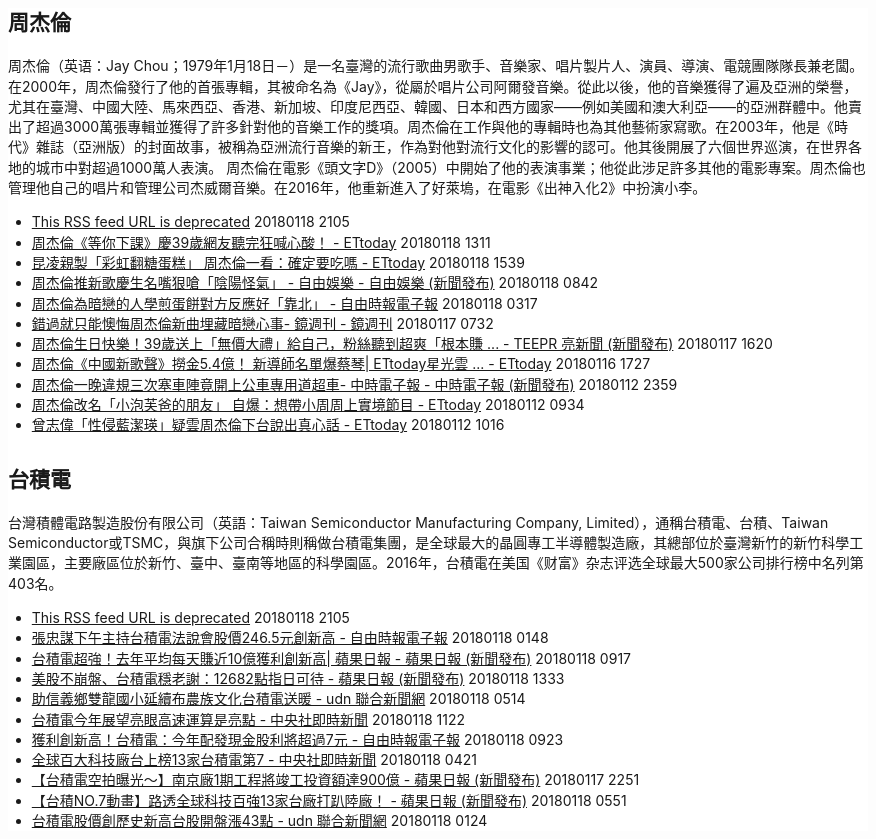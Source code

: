 ## 周杰倫

周杰倫（英语：Jay Chou；1979年1月18日－）是一名臺灣的流行歌曲男歌手、音樂家、唱片製片人、演員、導演、電競團隊隊長兼老闆。
在2000年，周杰倫發行了他的首張專輯，其被命名為《Jay》，從屬於唱片公司阿爾發音樂。從此以後，他的音樂獲得了遍及亞洲的榮譽，尤其在臺灣、中國大陸、馬來西亞、香港、新加坡、印度尼西亞、韓國、日本和西方國家——例如美國和澳大利亞——的亞洲群體中。他賣出了超過3000萬張專輯並獲得了許多針對他的音樂工作的獎項。周杰倫在工作與他的專輯時也為其他藝術家寫歌。在2003年，他是《時代》雜誌（亞洲版）的封面故事，被稱為亞洲流行音樂的新王，作為對他對流行文化的影響的認可。他其後開展了六個世界巡演，在世界各地的城市中對超過1000萬人表演。
周杰倫在電影《頭文字D》（2005）中開始了他的表演事業；他從此涉足許多其他的電影專案。周杰倫也管理他自己的唱片和管理公司杰威爾音樂。在2016年，他重新進入了好萊塢，在電影《出神入化2》中扮演小李。
- [This RSS feed URL is deprecated](0 "This RSS feed URL is deprecated") 20180118 2105
- [周杰倫《等你下課》慶39歲網友聽完狂喊心酸！ - ETtoday](https://www.ettoday.net/news/20180118/1095823.htm "周杰倫《等你下課》慶39歲網友聽完狂喊心酸！ - ETtoday") 20180118 1311
- [昆凌親製「彩虹翻糖蛋糕」 周杰倫一看：確定要吃嗎 - ETtoday](https://www.ettoday.net/news/20180118/1095907.htm "昆凌親製「彩虹翻糖蛋糕」 周杰倫一看：確定要吃嗎 - ETtoday") 20180118 1539
- [周杰倫推新歌慶生名嘴狠嗆「陰陽怪氣」 - 自由娛樂 - 自由娛樂 (新聞發布)](http://ent.ltn.com.tw/news/breakingnews/2315898 "周杰倫推新歌慶生名嘴狠嗆「陰陽怪氣」 - 自由娛樂 - 自由娛樂 (新聞發布)") 20180118 0842
- [周杰倫為暗戀的人學煎蛋餅對方反應好「靠北」 - 自由時報電子報](http://ent.ltn.com.tw/news/breakingnews/2315437 "周杰倫為暗戀的人學煎蛋餅對方反應好「靠北」 - 自由時報電子報") 20180118 0317
- [錯過就只能懊悔周杰倫新曲埋藏暗戀心事- 鏡週刊 - 鏡週刊](https://www.mirrormedia.mg/story/20180117ent002/ "錯過就只能懊悔周杰倫新曲埋藏暗戀心事- 鏡週刊 - 鏡週刊") 20180117 0732
- [周杰倫生日快樂！39歲送上「無價大禮」給自己，粉絲聽到超爽「根本賺 ... - TEEPR 亮新聞 (新聞發布)](http://www.teepr.com/883322/amichen/%E5%91%A8%E6%9D%B0%E5%80%AB%E6%96%B0%E6%AD%8C/ "周杰倫生日快樂！39歲送上「無價大禮」給自己，粉絲聽到超爽「根本賺 ... - TEEPR 亮新聞 (新聞發布)") 20180117 1620
- [周杰倫《中國新歌聲》撈金5.4億！ 新導師名單爆蔡琴| ETtoday星光雲 ... - ETtoday](https://www.ettoday.net/news/20180117/1094347.htm "周杰倫《中國新歌聲》撈金5.4億！ 新導師名單爆蔡琴| ETtoday星光雲 ... - ETtoday") 20180116 1727
- [周杰倫一晚違規三次塞車陣竟開上公車專用道超車- 中時電子報 - 中時電子報 (新聞發布)](http://www.chinatimes.com/realtimenews/20180113001030-260404 "周杰倫一晚違規三次塞車陣竟開上公車專用道超車- 中時電子報 - 中時電子報 (新聞發布)") 20180112 2359
- [周杰倫改名「小泡芙爸的朋友」 自爆：想帶小周周上實境節目 - ETtoday](https://star.ettoday.net/news/1091581 "周杰倫改名「小泡芙爸的朋友」 自爆：想帶小周周上實境節目 - ETtoday") 20180112 0934
- [曾志偉「性侵藍潔瑛」疑雲周杰倫下台說出真心話 - ETtoday](https://star.ettoday.net/news/1091735 "曾志偉「性侵藍潔瑛」疑雲周杰倫下台說出真心話 - ETtoday") 20180112 1016

## 台積電

台灣積體電路製造股份有限公司（英語：Taiwan Semiconductor Manufacturing Company, Limited），通稱台積電、台積、Taiwan Semiconductor或TSMC，與旗下公司合稱時則稱做台積電集團，是全球最大的晶圓專工半導體製造廠，其總部位於臺灣新竹的新竹科學工業園區，主要廠區位於新竹、臺中、臺南等地區的科學園區。2016年，台積電在美国《财富》杂志评选全球最大500家公司排行榜中名列第403名。


- [This RSS feed URL is deprecated](0 "This RSS feed URL is deprecated") 20180118 2105
- [張忠謀下午主持台積電法說會股價246.5元創新高 - 自由時報電子報](http://news.ltn.com.tw/news/business/breakingnews/2315362 "張忠謀下午主持台積電法說會股價246.5元創新高 - 自由時報電子報") 20180118 0148
- [台積電超強！去年平均每天賺近10億獲利創新高| 蘋果日報 - 蘋果日報 (新聞發布)](https://tw.appledaily.com/new/realtime/20180118/1281102/ "台積電超強！去年平均每天賺近10億獲利創新高| 蘋果日報 - 蘋果日報 (新聞發布)") 20180118 0917
- [美股不崩盤、台積電穩老謝：12682點指日可待 - 蘋果日報 (新聞發布)](https://tw.appledaily.com/new/realtime/20180118/1281285/ "美股不崩盤、台積電穩老謝：12682點指日可待 - 蘋果日報 (新聞發布)") 20180118 1333
- [助信義鄉雙龍國小延續布農族文化台積電送暖 - udn 聯合新聞網](https://udn.com/news/story/7266/2936746 "助信義鄉雙龍國小延續布農族文化台積電送暖 - udn 聯合新聞網") 20180118 0514
- [台積電今年展望亮眼高速運算是亮點 - 中央社即時新聞](http://www.cna.com.tw/news/afe/201801180358-1.aspx "台積電今年展望亮眼高速運算是亮點 - 中央社即時新聞") 20180118 1122
- [獲利創新高！台積電：今年配發現金股利將超過7元 - 自由時報電子報](http://news.ltn.com.tw/news/business/breakingnews/2316019 "獲利創新高！台積電：今年配發現金股利將超過7元 - 自由時報電子報") 20180118 0923
- [全球百大科技廠台上榜13家台積電第7 - 中央社即時新聞](http://www.cna.com.tw/news/firstnews/201801180095-1.aspx "全球百大科技廠台上榜13家台積電第7 - 中央社即時新聞") 20180118 0421
- [【台積電空拍曝光～】南京廠1期工程將竣工投資額達900億 - 蘋果日報 (新聞發布)](https://tw.appledaily.com/new/realtime/20180118/1280776/ "【台積電空拍曝光～】南京廠1期工程將竣工投資額達900億 - 蘋果日報 (新聞發布)") 20180117 2251
- [【台積NO.7動畫】路透全球科技百強13家台廠打趴陸廠！ - 蘋果日報 (新聞發布)](https://tw.appledaily.com/new/realtime/20180118/1280708/ "【台積NO.7動畫】路透全球科技百強13家台廠打趴陸廠！ - 蘋果日報 (新聞發布)") 20180118 0551
- [台積電股價創歷史新高台股開盤漲43點 - udn 聯合新聞網](https://udn.com/news/story/7251/2936231 "台積電股價創歷史新高台股開盤漲43點 - udn 聯合新聞網") 20180118 0124
